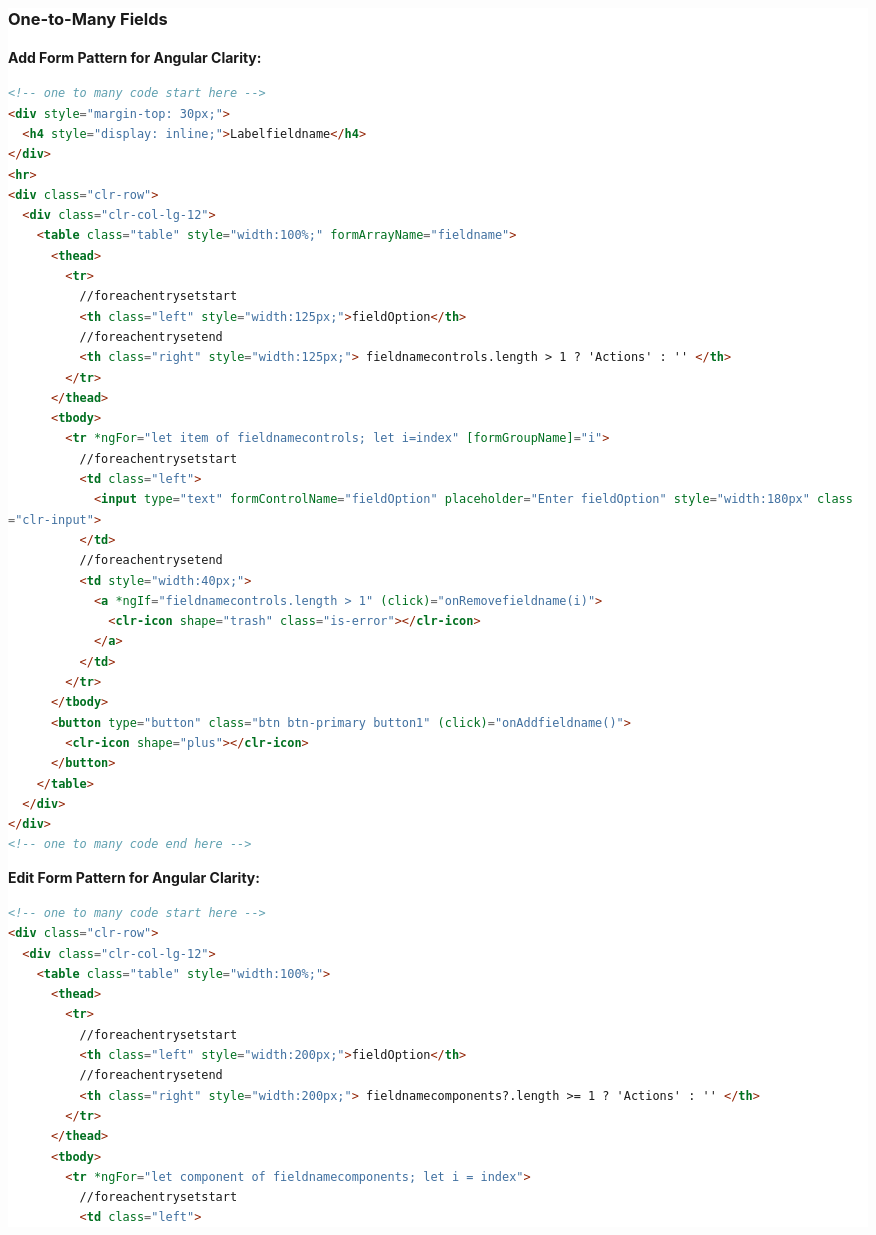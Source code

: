 ### One-to-Many Fields
**Add Form Pattern for Angular Clarity:**
```html
<!-- one to many code start here -->
<div style="margin-top: 30px;">
  <h4 style="display: inline;">Labelfieldname</h4>
</div>
<hr>
<div class="clr-row">
  <div class="clr-col-lg-12">
    <table class="table" style="width:100%;" formArrayName="fieldname">
      <thead>
        <tr>
          //foreachentrysetstart
          <th class="left" style="width:125px;">fieldOption</th>
          //foreachentrysetend
          <th class="right" style="width:125px;"> fieldnamecontrols.length > 1 ? 'Actions' : '' </th>
        </tr>
      </thead>
      <tbody>
        <tr *ngFor="let item of fieldnamecontrols; let i=index" [formGroupName]="i">
          //foreachentrysetstart
          <td class="left">
            <input type="text" formControlName="fieldOption" placeholder="Enter fieldOption" style="width:180px" class="clr-input">
          </td>
          //foreachentrysetend
          <td style="width:40px;">
            <a *ngIf="fieldnamecontrols.length > 1" (click)="onRemovefieldname(i)">
              <clr-icon shape="trash" class="is-error"></clr-icon>
            </a>
          </td>
        </tr>
      </tbody>
      <button type="button" class="btn btn-primary button1" (click)="onAddfieldname()">
        <clr-icon shape="plus"></clr-icon>
      </button>
    </table>
  </div>
</div>
<!-- one to many code end here -->
```

**Edit Form Pattern for Angular Clarity:**
```html
<!-- one to many code start here -->
<div class="clr-row">
  <div class="clr-col-lg-12">
    <table class="table" style="width:100%;">
      <thead>
        <tr>
          //foreachentrysetstart
          <th class="left" style="width:200px;">fieldOption</th>
          //foreachentrysetend
          <th class="right" style="width:200px;"> fieldnamecomponents?.length >= 1 ? 'Actions' : '' </th>
        </tr>
      </thead>
      <tbody>
        <tr *ngFor="let component of fieldnamecomponents; let i = index">
          //foreachentrysetstart
          <td class="left">
```